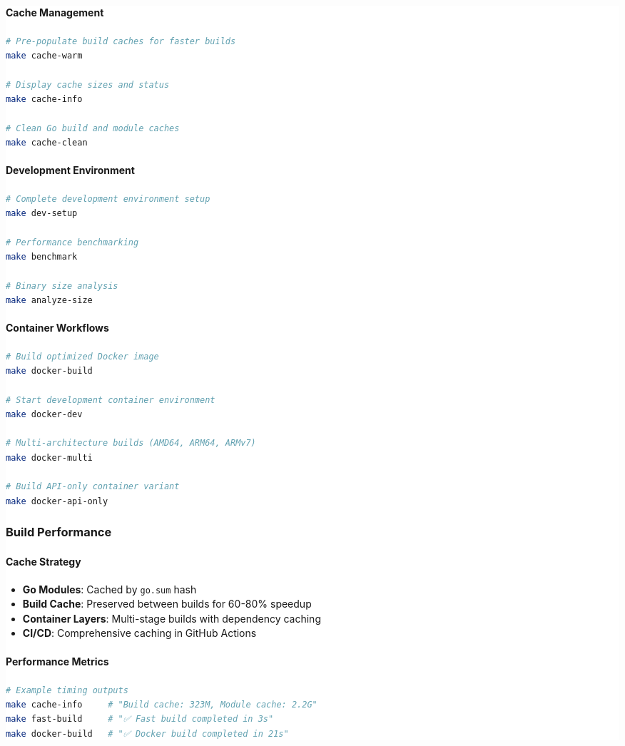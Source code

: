 #### Cache Management
```bash
# Pre-populate build caches for faster builds  
make cache-warm

# Display cache sizes and status
make cache-info

# Clean Go build and module caches
make cache-clean
```

#### Development Environment
```bash
# Complete development environment setup
make dev-setup

# Performance benchmarking
make benchmark

# Binary size analysis
make analyze-size
```

#### Container Workflows
```bash
# Build optimized Docker image
make docker-build

# Start development container environment
make docker-dev

# Multi-architecture builds (AMD64, ARM64, ARMv7)
make docker-multi

# Build API-only container variant
make docker-api-only
```

### Build Performance

#### Cache Strategy
- **Go Modules**: Cached by `go.sum` hash
- **Build Cache**: Preserved between builds for 60-80% speedup
- **Container Layers**: Multi-stage builds with dependency caching
- **CI/CD**: Comprehensive caching in GitHub Actions

#### Performance Metrics
```bash
# Example timing outputs
make cache-info     # "Build cache: 323M, Module cache: 2.2G"
make fast-build     # "✅ Fast build completed in 3s"
make docker-build   # "✅ Docker build completed in 21s"
```
